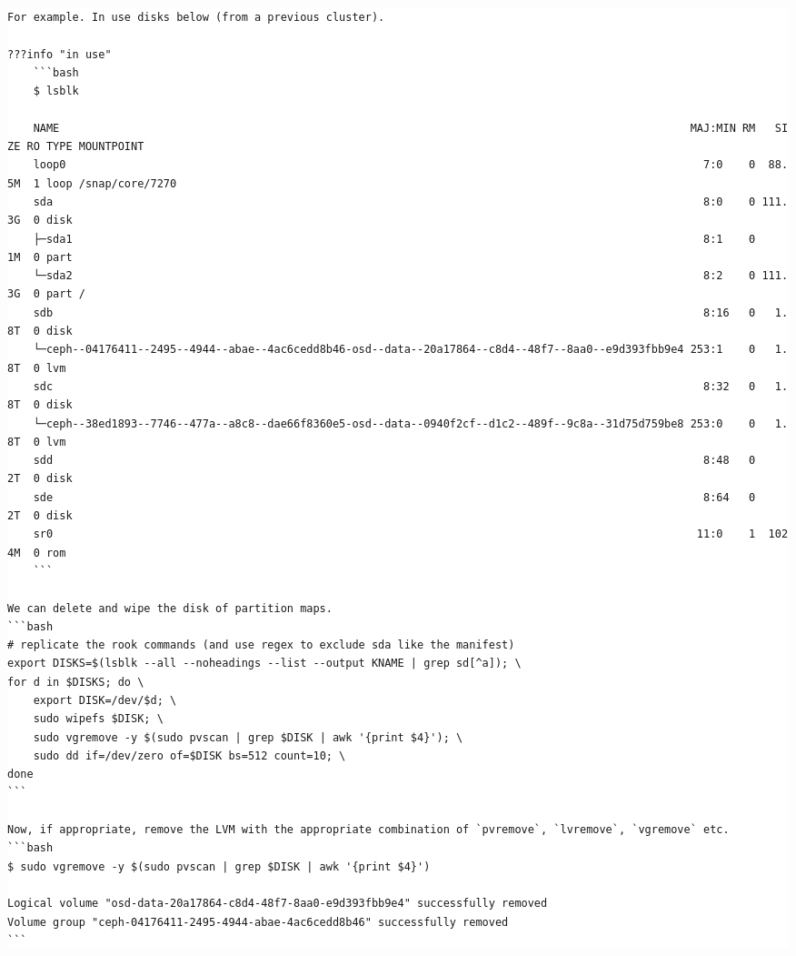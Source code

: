     For example. In use disks below (from a previous cluster).

    ???info "in use"
        ```bash
        $ lsblk

        NAME                                                                                                 MAJ:MIN RM   SIZE RO TYPE MOUNTPOINT
        loop0                                                                                                  7:0    0  88.5M  1 loop /snap/core/7270
        sda                                                                                                    8:0    0 111.3G  0 disk 
        ├─sda1                                                                                                 8:1    0     1M  0 part 
        └─sda2                                                                                                 8:2    0 111.3G  0 part /
        sdb                                                                                                    8:16   0   1.8T  0 disk 
        └─ceph--04176411--2495--4944--abae--4ac6cedd8b46-osd--data--20a17864--c8d4--48f7--8aa0--e9d393fbb9e4 253:1    0   1.8T  0 lvm  
        sdc                                                                                                    8:32   0   1.8T  0 disk 
        └─ceph--38ed1893--7746--477a--a8c8--dae66f8360e5-osd--data--0940f2cf--d1c2--489f--9c8a--31d75d759be8 253:0    0   1.8T  0 lvm  
        sdd                                                                                                    8:48   0     2T  0 disk 
        sde                                                                                                    8:64   0     2T  0 disk 
        sr0                                                                                                   11:0    1  1024M  0 rom 
        ```
    
    We can delete and wipe the disk of partition maps.
    ```bash
    # replicate the rook commands (and use regex to exclude sda like the manifest)
    export DISKS=$(lsblk --all --noheadings --list --output KNAME | grep sd[^a]); \
    for d in $DISKS; do \
        export DISK=/dev/$d; \
        sudo wipefs $DISK; \
        sudo vgremove -y $(sudo pvscan | grep $DISK | awk '{print $4}'); \
        sudo dd if=/dev/zero of=$DISK bs=512 count=10; \
    done
    ```

    Now, if appropriate, remove the LVM with the appropriate combination of `pvremove`, `lvremove`, `vgremove` etc.
    ```bash
    $ sudo vgremove -y $(sudo pvscan | grep $DISK | awk '{print $4}')

    Logical volume "osd-data-20a17864-c8d4-48f7-8aa0-e9d393fbb9e4" successfully removed
    Volume group "ceph-04176411-2495-4944-abae-4ac6cedd8b46" successfully removed
    ```
